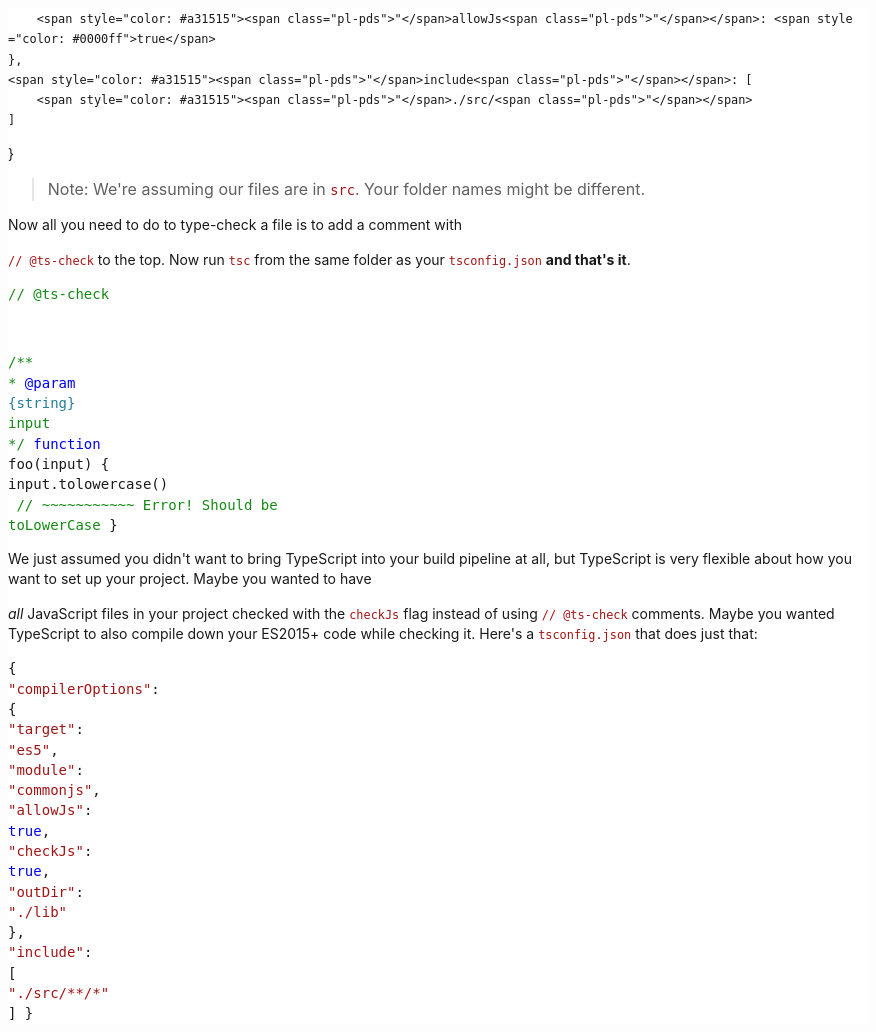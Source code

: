         <span style="color: #a31515"><span class="pl-pds">"</span>allowJs<span class="pl-pds">"</span></span>: <span style="color: #0000ff">true</span>
    },
    <span style="color: #a31515"><span class="pl-pds">"</span>include<span class="pl-pds">"</span></span>: [
        <span style="color: #a31515"><span class="pl-pds">"</span>./src/<span class="pl-pds">"</span></span>
    ]
}</pre>
  </div>
  
  <blockquote>
    <span style="font-size: 12pt">Note: We're assuming our files are in <code style="color: #a31515">src</code>. Your folder names might be different.</span>
  </blockquote> Now all you need to do to type-check a file is to add a comment with 
  
  <code style="color: #a31515">// @ts-check</code> to the top. Now run <code style="color: #a31515">tsc</code> from the same folder as your <code style="color: #a31515">tsconfig.json</code> <strong>and that's it</strong>. <div class="highlight highlight-source-js">
    <pre><span style="color: #148A14">// @ts-check</span>

<span style="color: #148A14">/**</span>
<span style="color: #148A14"> * <span style="color: #0000ff">@param</span> <span style="color: #267F99">{string}</span> <span class="pl-smi">input</span></span>
<span style="color: #148A14"> */</span>
<span style="color: #0000ff">function</span> <span class="pl-en">foo</span>(<span class="pl-smi">input</span>) {
    <span class="pl-smi">input</span>.<span class="pl-en">tolowercase</span>()
<span style="color: #148A14">    //    ~~~~~~~~~~~ Error! Should be toLowerCase</span>
}</pre>
  </div> We just assumed you didn't want to bring TypeScript into your build pipeline at all, but TypeScript is very flexible about how you want to set up your project. Maybe you wanted to have 
  
  <em>all</em> JavaScript files in your project checked with the <code style="color: #a31515">checkJs</code> flag instead of using <code style="color: #a31515">// @ts-check</code> comments. Maybe you wanted TypeScript to also compile down your ES2015+ code while checking it. Here's a <code style="color: #a31515">tsconfig.json</code> that does just that: <div class="highlight highlight-source-json">
    <pre>{
    <span style="color: #a31515"><span class="pl-pds">"</span>compilerOptions<span class="pl-pds">"</span></span>: {
        <span style="color: #a31515"><span class="pl-pds">"</span>target<span class="pl-pds">"</span></span>: <span style="color: #a31515"><span class="pl-pds">"</span>es5<span class="pl-pds">"</span></span>,
        <span style="color: #a31515"><span class="pl-pds">"</span>module<span class="pl-pds">"</span></span>: <span style="color: #a31515"><span class="pl-pds">"</span>commonjs<span class="pl-pds">"</span></span>,
        <span style="color: #a31515"><span class="pl-pds">"</span>allowJs<span class="pl-pds">"</span></span>: <span style="color: #0000ff">true</span>,
        <span style="color: #a31515"><span class="pl-pds">"</span>checkJs<span class="pl-pds">"</span></span>: <span style="color: #0000ff">true</span>,
        <span style="color: #a31515"><span class="pl-pds">"</span>outDir<span class="pl-pds">"</span></span>: <span style="color: #a31515"><span class="pl-pds">"</span>./lib<span class="pl-pds">"</span></span>
    },
    <span style="color: #a31515"><span class="pl-pds">"</span>include<span class="pl-pds">"</span></span>: [
        <span style="color: #a31515"><span class="pl-pds">"</span>./src/**/*<span class="pl-pds">"</span></span>
    ]
}</pre>
  </div>
  